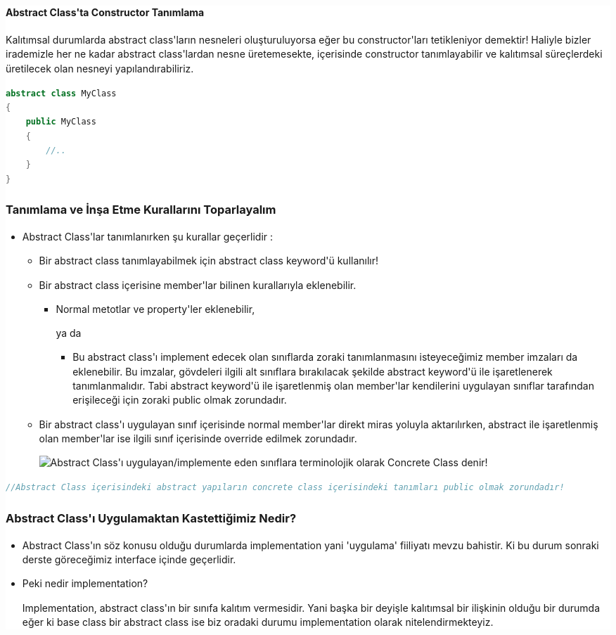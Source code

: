 #### Abstract Class'ta Constructor Tanımlama

Kalıtımsal durumlarda abstract class'ların nesneleri oluşturuluyorsa eğer bu constructor'ları tetikleniyor demektir! Haliyle bizler irademizle her ne kadar abstract class'lardan nesne üretemesekte, içerisinde constructor tanımlayabilir ve kalıtımsal süreçlerdeki üretilecek olan nesneyi yapılandırabiliriz.

```csharp
abstract class MyClass
{
    public MyClass
    {
        //..
    }
}
```



### Tanımlama ve İnşa Etme Kurallarını Toparlayalım

* Abstract Class'lar tanımlanırken şu kurallar geçerlidir :

  * Bir abstract class tanımlayabilmek için abstract class keyword'ü kullanılır!

  * Bir abstract class içerisine member'lar bilinen kurallarıyla eklenebilir.

    * Normal metotlar ve property'ler eklenebilir,

      ya da

      * Bu abstract class'ı implement edecek olan sınıflarda zoraki tanımlanmasını isteyeceğimiz member imzaları da eklenebilir. Bu imzalar, gövdeleri ilgili alt sınıflara bırakılacak şekilde abstract keyword'ü ile işaretlenerek tanımlanmalıdır. Tabi abstract keyword'ü ile işaretlenmiş olan member'lar kendilerini uygulayan sınıflar tarafından erişileceği için zoraki public olmak zorundadır.
    
  * Bir abstract class'ı uygulayan sınıf içerisinde normal member'lar direkt miras yoluyla aktarılırken, abstract ile işaretlenmiş olan member'lar ise ilgili sınıf içerisinde override edilmek zorundadır.
  
    <img src = https://i.imgur.com/iG61P17.png align=left />
  
    Abstract Class'ı uygulayan/implemente eden sınıflara terminolojik olarak Concrete Class denir!

```csharp
//Abstract Class içerisindeki abstract yapıların concrete class içerisindeki tanımları public olmak zorundadır!
```



### Abstract Class'ı Uygulamaktan Kastettiğimiz Nedir?

* Abstract Class'ın söz konusu olduğu durumlarda implementation yani 'uygulama' fiiliyatı mevzu bahistir. Ki bu durum sonraki derste göreceğimiz interface içinde geçerlidir.

* Peki nedir implementation?

  Implementation, abstract class'ın bir sınıfa kalıtım vermesidir. Yani başka bir deyişle kalıtımsal bir ilişkinin olduğu bir durumda eğer ki base class bir abstract class ise biz oradaki durumu implementation olarak nitelendirmekteyiz.
